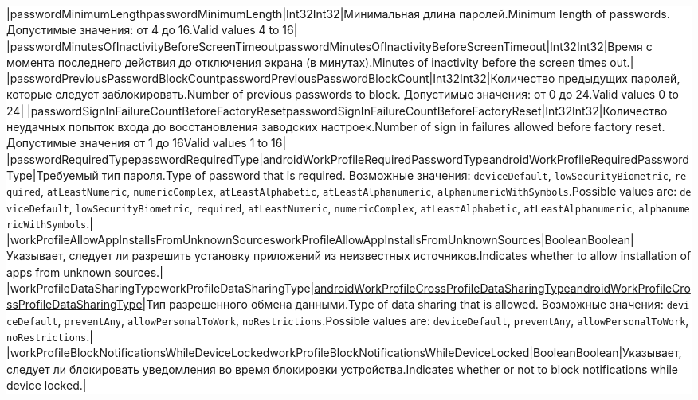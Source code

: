 |<span data-ttu-id="2b16d-196">passwordMinimumLength</span><span class="sxs-lookup"><span data-stu-id="2b16d-196">passwordMinimumLength</span></span>|<span data-ttu-id="2b16d-197">Int32</span><span class="sxs-lookup"><span data-stu-id="2b16d-197">Int32</span></span>|<span data-ttu-id="2b16d-198">Минимальная длина паролей.</span><span class="sxs-lookup"><span data-stu-id="2b16d-198">Minimum length of passwords.</span></span> <span data-ttu-id="2b16d-199">Допустимые значения: от 4 до 16.</span><span class="sxs-lookup"><span data-stu-id="2b16d-199">Valid values 4 to 16</span></span>|
|<span data-ttu-id="2b16d-200">passwordMinutesOfInactivityBeforeScreenTimeout</span><span class="sxs-lookup"><span data-stu-id="2b16d-200">passwordMinutesOfInactivityBeforeScreenTimeout</span></span>|<span data-ttu-id="2b16d-201">Int32</span><span class="sxs-lookup"><span data-stu-id="2b16d-201">Int32</span></span>|<span data-ttu-id="2b16d-202">Время с момента последнего действия до отключения экрана (в минутах).</span><span class="sxs-lookup"><span data-stu-id="2b16d-202">Minutes of inactivity before the screen times out.</span></span>|
|<span data-ttu-id="2b16d-203">passwordPreviousPasswordBlockCount</span><span class="sxs-lookup"><span data-stu-id="2b16d-203">passwordPreviousPasswordBlockCount</span></span>|<span data-ttu-id="2b16d-204">Int32</span><span class="sxs-lookup"><span data-stu-id="2b16d-204">Int32</span></span>|<span data-ttu-id="2b16d-205">Количество предыдущих паролей, которые следует заблокировать.</span><span class="sxs-lookup"><span data-stu-id="2b16d-205">Number of previous passwords to block.</span></span> <span data-ttu-id="2b16d-206">Допустимые значения: от 0 до 24.</span><span class="sxs-lookup"><span data-stu-id="2b16d-206">Valid values 0 to 24</span></span>|
|<span data-ttu-id="2b16d-207">passwordSignInFailureCountBeforeFactoryReset</span><span class="sxs-lookup"><span data-stu-id="2b16d-207">passwordSignInFailureCountBeforeFactoryReset</span></span>|<span data-ttu-id="2b16d-208">Int32</span><span class="sxs-lookup"><span data-stu-id="2b16d-208">Int32</span></span>|<span data-ttu-id="2b16d-209">Количество неудачных попыток входа до восстановления заводских настроек.</span><span class="sxs-lookup"><span data-stu-id="2b16d-209">Number of sign in failures allowed before factory reset.</span></span> <span data-ttu-id="2b16d-210">Допустимые значения от 1 до 16</span><span class="sxs-lookup"><span data-stu-id="2b16d-210">Valid values 1 to 16</span></span>|
|<span data-ttu-id="2b16d-211">passwordRequiredType</span><span class="sxs-lookup"><span data-stu-id="2b16d-211">passwordRequiredType</span></span>|[<span data-ttu-id="2b16d-212">androidWorkProfileRequiredPasswordType</span><span class="sxs-lookup"><span data-stu-id="2b16d-212">androidWorkProfileRequiredPasswordType</span></span>](../resources/intune-deviceconfig-androidworkprofilerequiredpasswordtype.md)|<span data-ttu-id="2b16d-213">Требуемый тип пароля.</span><span class="sxs-lookup"><span data-stu-id="2b16d-213">Type of password that is required.</span></span> <span data-ttu-id="2b16d-214">Возможные значения: `deviceDefault`, `lowSecurityBiometric`, `required`, `atLeastNumeric`, `numericComplex`, `atLeastAlphabetic`, `atLeastAlphanumeric`, `alphanumericWithSymbols`.</span><span class="sxs-lookup"><span data-stu-id="2b16d-214">Possible values are: `deviceDefault`, `lowSecurityBiometric`, `required`, `atLeastNumeric`, `numericComplex`, `atLeastAlphabetic`, `atLeastAlphanumeric`, `alphanumericWithSymbols`.</span></span>|
|<span data-ttu-id="2b16d-215">workProfileAllowAppInstallsFromUnknownSources</span><span class="sxs-lookup"><span data-stu-id="2b16d-215">workProfileAllowAppInstallsFromUnknownSources</span></span>|<span data-ttu-id="2b16d-216">Boolean</span><span class="sxs-lookup"><span data-stu-id="2b16d-216">Boolean</span></span>|<span data-ttu-id="2b16d-217">Указывает, следует ли разрешить установку приложений из неизвестных источников.</span><span class="sxs-lookup"><span data-stu-id="2b16d-217">Indicates whether to allow installation of apps from unknown sources.</span></span>|
|<span data-ttu-id="2b16d-218">workProfileDataSharingType</span><span class="sxs-lookup"><span data-stu-id="2b16d-218">workProfileDataSharingType</span></span>|[<span data-ttu-id="2b16d-219">androidWorkProfileCrossProfileDataSharingType</span><span class="sxs-lookup"><span data-stu-id="2b16d-219">androidWorkProfileCrossProfileDataSharingType</span></span>](../resources/intune-deviceconfig-androidworkprofilecrossprofiledatasharingtype.md)|<span data-ttu-id="2b16d-220">Тип разрешенного обмена данными.</span><span class="sxs-lookup"><span data-stu-id="2b16d-220">Type of data sharing that is allowed.</span></span> <span data-ttu-id="2b16d-221">Возможные значения: `deviceDefault`, `preventAny`, `allowPersonalToWork`, `noRestrictions`.</span><span class="sxs-lookup"><span data-stu-id="2b16d-221">Possible values are: `deviceDefault`, `preventAny`, `allowPersonalToWork`, `noRestrictions`.</span></span>|
|<span data-ttu-id="2b16d-222">workProfileBlockNotificationsWhileDeviceLocked</span><span class="sxs-lookup"><span data-stu-id="2b16d-222">workProfileBlockNotificationsWhileDeviceLocked</span></span>|<span data-ttu-id="2b16d-223">Boolean</span><span class="sxs-lookup"><span data-stu-id="2b16d-223">Boolean</span></span>|<span data-ttu-id="2b16d-224">Указывает, следует ли блокировать уведомления во время блокировки устройства.</span><span class="sxs-lookup"><span data-stu-id="2b16d-224">Indicates whether or not to block notifications while device locked.</span></span>|